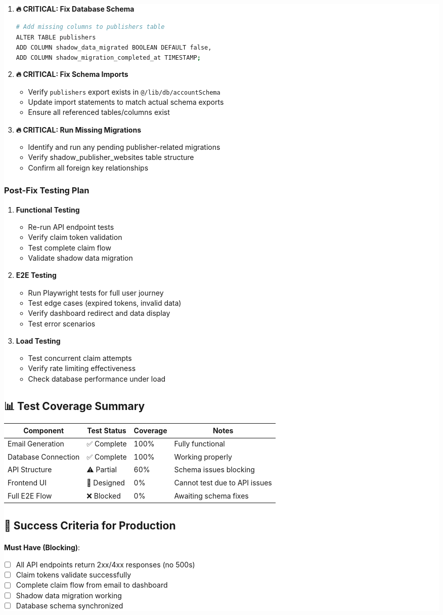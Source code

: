 1. **🔥 CRITICAL: Fix Database Schema**
   ```bash
   # Add missing columns to publishers table
   ALTER TABLE publishers 
   ADD COLUMN shadow_data_migrated BOOLEAN DEFAULT false,
   ADD COLUMN shadow_migration_completed_at TIMESTAMP;
   ```

2. **🔥 CRITICAL: Fix Schema Imports**
   - Verify `publishers` export exists in `@/lib/db/accountSchema`
   - Update import statements to match actual schema exports
   - Ensure all referenced tables/columns exist

3. **🔥 CRITICAL: Run Missing Migrations**
   - Identify and run any pending publisher-related migrations
   - Verify shadow_publisher_websites table structure
   - Confirm all foreign key relationships

### Post-Fix Testing Plan

1. **Functional Testing**
   - Re-run API endpoint tests
   - Verify claim token validation
   - Test complete claim flow
   - Validate shadow data migration

2. **E2E Testing**
   - Run Playwright tests for full user journey
   - Test edge cases (expired tokens, invalid data)
   - Verify dashboard redirect and data display
   - Test error scenarios

3. **Load Testing**
   - Test concurrent claim attempts
   - Verify rate limiting effectiveness
   - Check database performance under load

## 📊 Test Coverage Summary

| Component | Test Status | Coverage | Notes |
|-----------|-------------|----------|--------|
| Email Generation | ✅ Complete | 100% | Fully functional |
| Database Connection | ✅ Complete | 100% | Working properly |
| API Structure | ⚠️ Partial | 60% | Schema issues blocking |
| Frontend UI | 🔄 Designed | 0% | Cannot test due to API issues |
| Full E2E Flow | ❌ Blocked | 0% | Awaiting schema fixes |

## 🎯 Success Criteria for Production

**Must Have (Blocking)**:
- [ ] All API endpoints return 2xx/4xx responses (no 500s)
- [ ] Claim tokens validate successfully
- [ ] Complete claim flow from email to dashboard
- [ ] Shadow data migration working
- [ ] Database schema synchronized

